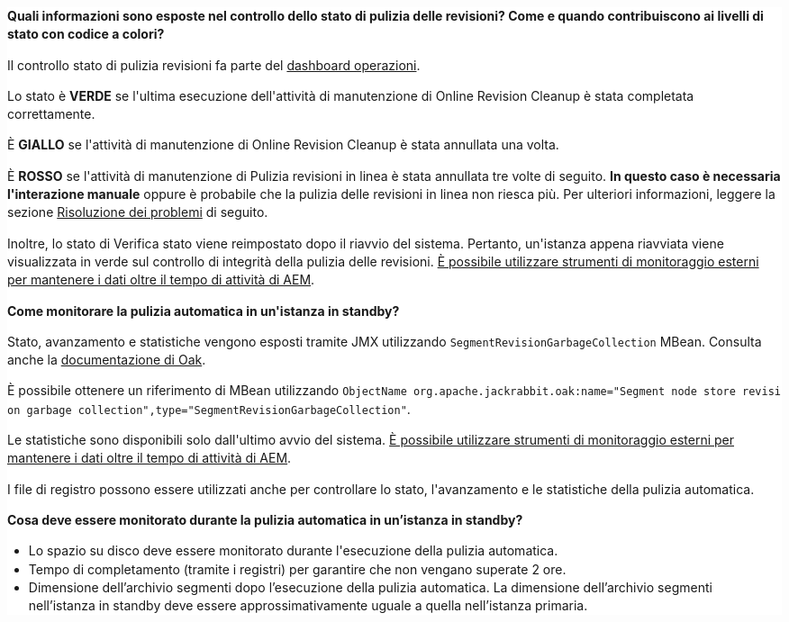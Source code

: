    <td> </td>
  </tr>
  <tr>
   <td><strong>Quali informazioni sono esposte nel controllo dello stato di pulizia delle revisioni? Come e quando contribuiscono ai livelli di stato con codice a colori? </strong></td>
   <td><p>Il controllo stato di pulizia revisioni fa parte del <a href="/help/sites-administering/operations-dashboard.md#health-reports" target="_blank">dashboard operazioni</a>.<br /> </p> <p>Lo stato è <strong>VERDE</strong> se l'ultima esecuzione dell'attività di manutenzione di Online Revision Cleanup è stata completata correttamente.</p> <p>È <strong>GIALLO</strong> se l'attività di manutenzione di Online Revision Cleanup è stata annullata una volta.<br /> </p> <p>È <strong>ROSSO</strong> se l'attività di manutenzione di Pulizia revisioni in linea è stata annullata tre volte di seguito. <strong>In questo caso è necessaria l'interazione manuale</strong> oppure è probabile che la pulizia delle revisioni in linea non riesca più. Per ulteriori informazioni, leggere la sezione <a href="/help/sites-deploying/revision-cleanup.md#troubleshooting-online-revision-cleanup">Risoluzione dei problemi</a> di seguito.<br /> </p> <p>Inoltre, lo stato di Verifica stato viene reimpostato dopo il riavvio del sistema. Pertanto, un'istanza appena riavviata viene visualizzata in verde sul controllo di integrità della pulizia delle revisioni.  <a href="/help/sites-administering/operations-dashboard.md#monitoring-with-external-services" target="_blank">È possibile utilizzare strumenti di monitoraggio esterni per mantenere i dati oltre il tempo di attività di AEM</a>.</p> </td>
   <td> </td>
  </tr>
  <tr>
   <td><p><strong>Come monitorare la pulizia automatica in un'istanza in standby?</strong></p> </td>
   <td><p>Stato, avanzamento e statistiche vengono esposti tramite JMX utilizzando <code>SegmentRevisionGarbageCollection</code> MBean. Consulta anche la <a href="https://jackrabbit.apache.org/oak/docs/nodestore/segment/overview.html#monitoring-via-jmx" target="_blank">documentazione di Oak</a>. </p> <p>È possibile ottenere un riferimento di MBean utilizzando <code>ObjectName org.apache.jackrabbit.oak:name="Segment node store revision garbage collection",type="SegmentRevisionGarbageCollection"</code>.</p> <p>Le statistiche sono disponibili solo dall'ultimo avvio del sistema.  <a href="/help/sites-administering/operations-dashboard.md#monitoring-with-external-services" target="_blank">È possibile utilizzare strumenti di monitoraggio esterni per mantenere i dati oltre il tempo di attività di AEM</a>.</p> <p>I file di registro possono essere utilizzati anche per controllare lo stato, l'avanzamento e le statistiche della pulizia automatica.</p> </td>
   <td> </td>
  </tr>
  <tr>
   <td><p><strong>Cosa deve essere monitorato durante la pulizia automatica in un’istanza in standby?</strong></p> </td>
   <td>
    <ul>
     <li>Lo spazio su disco deve essere monitorato durante l'esecuzione della pulizia automatica.</li>
     <li>Tempo di completamento (tramite i registri) per garantire che non vengano superate 2 ore.</li>
     <li>Dimensione dell’archivio segmenti dopo l’esecuzione della pulizia automatica. La dimensione dell’archivio segmenti nell’istanza in standby deve essere approssimativamente uguale a quella nell’istanza primaria.</li>
    </ul> </td>
   <td> </td>
  </tr>
 </tbody>
</table>
